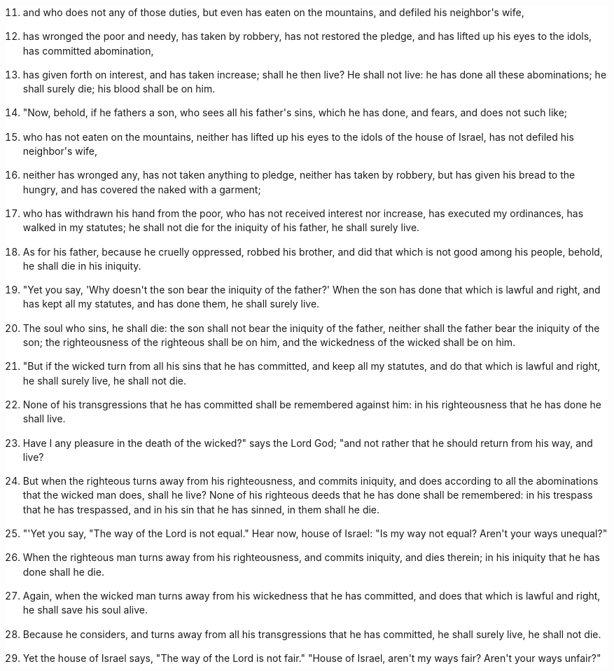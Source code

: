 11. and who does not any of those duties, but even has eaten on the mountains, and defiled his neighbor's wife,

12. has wronged the poor and needy, has taken by robbery, has not restored the pledge, and has lifted up his eyes to the idols, has committed abomination,

13. has given forth on interest, and has taken increase; shall he then live? He shall not live: he has done all these abominations; he shall surely die; his blood shall be on him.

14. "Now, behold, if he fathers a son, who sees all his father's sins, which he has done, and fears, and does not such like;

15. who has not eaten on the mountains, neither has lifted up his eyes to the idols of the house of Israel, has not defiled his neighbor's wife,

16. neither has wronged any, has not taken anything to pledge, neither has taken by robbery, but has given his bread to the hungry, and has covered the naked with a garment;

17. who has withdrawn his hand from the poor, who has not received interest nor increase, has executed my ordinances, has walked in my statutes; he shall not die for the iniquity of his father, he shall surely live.

18. As for his father, because he cruelly oppressed, robbed his brother, and did that which is not good among his people, behold, he shall die in his iniquity.

19. "Yet you say, 'Why doesn't the son bear the iniquity of the father?' When the son has done that which is lawful and right, and has kept all my statutes, and has done them, he shall surely live.

20. The soul who sins, he shall die: the son shall not bear the iniquity of the father, neither shall the father bear the iniquity of the son; the righteousness of the righteous shall be on him, and the wickedness of the wicked shall be on him.

21. "But if the wicked turn from all his sins that he has committed, and keep all my statutes, and do that which is lawful and right, he shall surely live, he shall not die.

22. None of his transgressions that he has committed shall be remembered against him: in his righteousness that he has done he shall live.

23. Have I any pleasure in the death of the wicked?" says the Lord God; "and not rather that he should return from his way, and live?

24. But when the righteous turns away from his righteousness, and commits iniquity, and does according to all the abominations that the wicked man does, shall he live? None of his righteous deeds that he has done shall be remembered: in his trespass that he has trespassed, and in his sin that he has sinned, in them shall he die.

25. "'Yet you say, "The way of the Lord is not equal." Hear now, house of Israel: "Is my way not equal? Aren't your ways unequal?"

26. When the righteous man turns away from his righteousness, and commits iniquity, and dies therein; in his iniquity that he has done shall he die.

27. Again, when the wicked man turns away from his wickedness that he has committed, and does that which is lawful and right, he shall save his soul alive.

28. Because he considers, and turns away from all his transgressions that he has committed, he shall surely live, he shall not die.

29. Yet the house of Israel says, "The way of the Lord is not fair." "House of Israel, aren't my ways fair? Aren't your ways unfair?"
